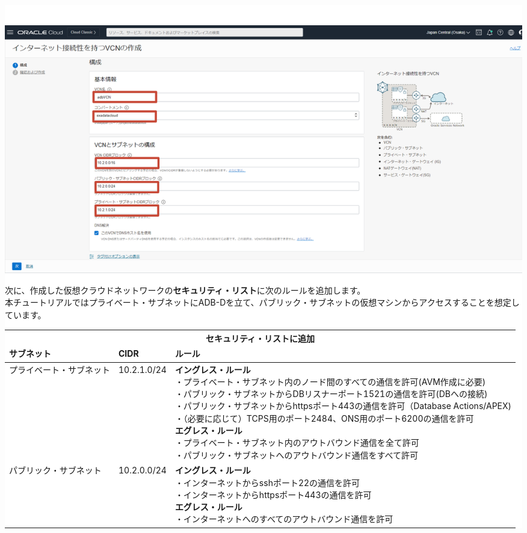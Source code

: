<br>

![VCNの作成](VCNCreate.png)    


次に、作成した仮想クラウドネットワークの**セキュリティ・リスト**に次のルールを追加します。  
本チュートリアルではプライベート・サブネットにADB-Dを立て、パブリック・サブネットの仮想マシンからアクセスすることを想定しています。

<table>
    <thead>
        <tr>
            <th colspan="3">セキュリティ・リストに追加</th>
        </tr>
        <tr>
			<td><b>サブネット</b></td>
            <td><b>CIDR</b></td>
			<td><b>ルール</b></td>
        </tr>
    </thead>
    <tbody>       
		<tr>
			<td>プライベート・サブネット</td>
            <td>10.2.1.0/24</td>
            <td><b>イングレス・ルール</b>
                <br>・プライベート・サブネット内のノード間のすべての通信を許可(AVM作成に必要)
                <br>・パブリック・サブネットからDBリスナーポート1521の通信を許可(DBへの接続)
                <br>・パブリック・サブネットからhttpsポート443の通信を許可（Database Actions/APEX)
                <br>・（必要に応じて）TCPS用のポート2484、ONS用のポート6200の通信を許可
                <br><b>エグレス・ルール</b>
                <br>・プライベート・サブネット内のアウトバウンド通信を全て許可
                <br>・パブリック・サブネットへのアウトバウンド通信をすべて許可</td>
        </tr>
        <tr>
            <td>パブリック・サブネット</td>
            <td>10.2.0.0/24</td>
            <td><b>イングレス・ルール</b>
                <br>・インターネットからsshポート22の通信を許可
                <br>・インターネットからhttpsポート443の通信を許可
                <br><b>エグレス・ルール</b>
                <br>・インターネットへのすべてのアウトバウンド通信を許可</td>
		</tr>
	</tbody>
</table>
